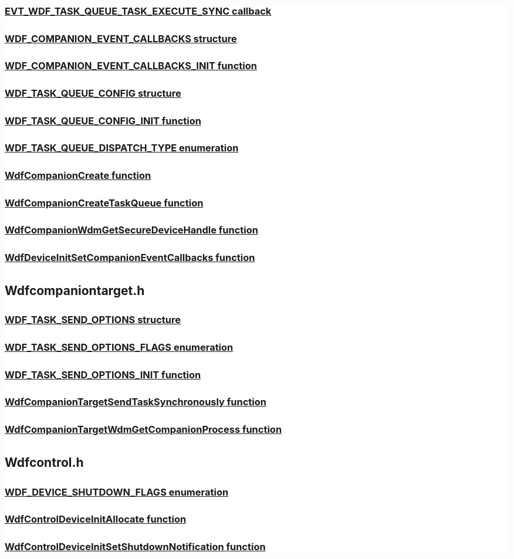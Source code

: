### [EVT_WDF_TASK_QUEUE_TASK_EXECUTE_SYNC callback](content\wdfcompanion\nc-wdfcompanion-evt-wdf-task-queue-task-execute-sync.md)
### [WDF_COMPANION_EVENT_CALLBACKS structure](content\wdfcompanion\ns-wdfcompanion--wdf-companion-event-callbacks.md)
### [WDF_COMPANION_EVENT_CALLBACKS_INIT function](content\wdfcompanion\nf-wdfcompanion-wdf-companion-event-callbacks-init.md)
### [WDF_TASK_QUEUE_CONFIG structure](content\wdfcompanion\ns-wdfcompanion--wdf-task-queue-config.md)
### [WDF_TASK_QUEUE_CONFIG_INIT function](content\wdfcompanion\nf-wdfcompanion-wdf-task-queue-config-init.md)
### [WDF_TASK_QUEUE_DISPATCH_TYPE enumeration](content\wdfcompanion\ne-wdfcompanion--wdf-task-queue-dispatch-type.md)
### [WdfCompanionCreate function](content\wdfcompanion\nf-wdfcompanion-wdfcompanioncreate.md)
### [WdfCompanionCreateTaskQueue function](content\wdfcompanion\nf-wdfcompanion-wdfcompanioncreatetaskqueue.md)
### [WdfCompanionWdmGetSecureDeviceHandle function](content\wdfcompanion\nf-wdfcompanion-wdfcompanionwdmgetsecuredevicehandle.md)
### [WdfDeviceInitSetCompanionEventCallbacks function](content\wdfcompanion\nf-wdfcompanion-wdfdeviceinitsetcompanioneventcallbacks.md)
## Wdfcompaniontarget.h
### [WDF_TASK_SEND_OPTIONS structure](content\wdfcompaniontarget\ns-wdfcompaniontarget--wdf-task-send-options.md)
### [WDF_TASK_SEND_OPTIONS_FLAGS enumeration](content\wdfcompaniontarget\ne-wdfcompaniontarget--wdf-task-send-options-flags.md)
### [WDF_TASK_SEND_OPTIONS_INIT function](content\wdfcompaniontarget\nf-wdfcompaniontarget-wdf-task-send-options-init.md)
### [WdfCompanionTargetSendTaskSynchronously function](content\wdfcompaniontarget\nf-wdfcompaniontarget-wdfcompaniontargetsendtasksynchronously.md)
### [WdfCompanionTargetWdmGetCompanionProcess function](content\wdfcompaniontarget\nf-wdfcompaniontarget-wdfcompaniontargetwdmgetcompanionprocess.md)
## Wdfcontrol.h
### [WDF_DEVICE_SHUTDOWN_FLAGS enumeration](content\wdfcontrol\ne-wdfcontrol--wdf-device-shutdown-flags.md)
### [WdfControlDeviceInitAllocate function](content\wdfcontrol\nf-wdfcontrol-wdfcontroldeviceinitallocate.md)
### [WdfControlDeviceInitSetShutdownNotification function](content\wdfcontrol\nf-wdfcontrol-wdfcontroldeviceinitsetshutdownnotification.md)
